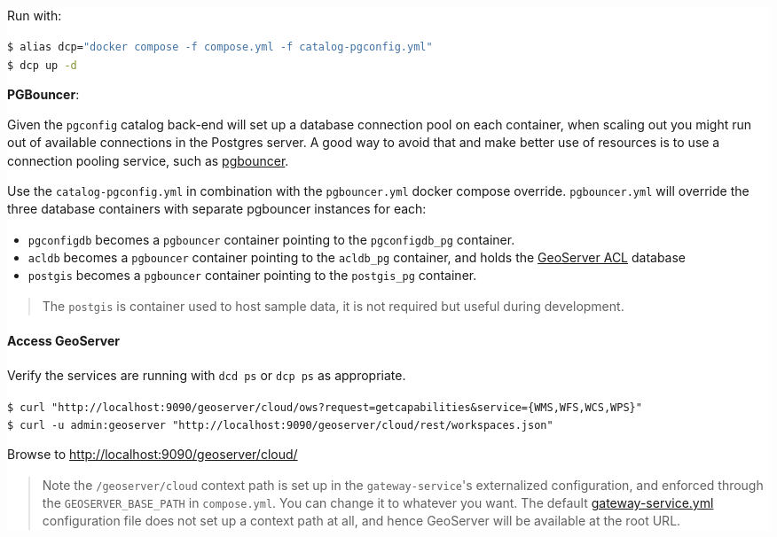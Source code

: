 Run with:

```bash
$ alias dcp="docker compose -f compose.yml -f catalog-pgconfig.yml"
$ dcp up -d
```

**PGBouncer**:

Given the `pgconfig` catalog back-end will set up a database connection pool on each container,
when scaling out you might run out of available connections in the Postgres server. A good way
to avoid that and make better use of resources is to use a connection pooling service, such
as [pgbouncer](https://www.pgbouncer.org/).

Use the `catalog-pgconfig.yml` in combination with the `pgbouncer.yml` docker compose override. `pgbouncer.yml`
will override the three database containers with separate pgbouncer instances for each:

* `pgconfigdb` becomes a `pgbouncer` container pointing to the `pgconfigdb_pg` container.
* `acldb` becomes a `pgbouncer` container pointing to the `acldb_pg` container, and holds the [GeoServer ACL](https://github.com/geoserver/geoserver-acl) database
* `postgis` becomes a `pgbouncer` container pointing to the `postgis_pg` container.

> The `postgis` is container used to host sample data, it is not required but useful during development.

#### Access GeoServer

Verify the services are running with `dcd ps` or `dcp ps` as appropriate.

```
$ curl "http://localhost:9090/geoserver/cloud/ows?request=getcapabilities&service={WMS,WFS,WCS,WPS}"
$ curl -u admin:geoserver "http://localhost:9090/geoserver/cloud/rest/workspaces.json"
```

Browse to [http://localhost:9090/geoserver/cloud/](http://localhost:9090/geoserver/cloud/)

> Note the `/geoserver/cloud` context path is set up in the `gateway-service`'s externalized
> configuration, and enforced through the `GEOSERVER_BASE_PATH` in `compose.yml`.
> You can change it to whatever you want. The default [gateway-service.yml](https://github.com/geoserver/geoserver-cloud-config/blob/master/gateway-service.yml)
> configuration file does not set up a context path at all, and hence GeoServer will
> be available at the root URL.


